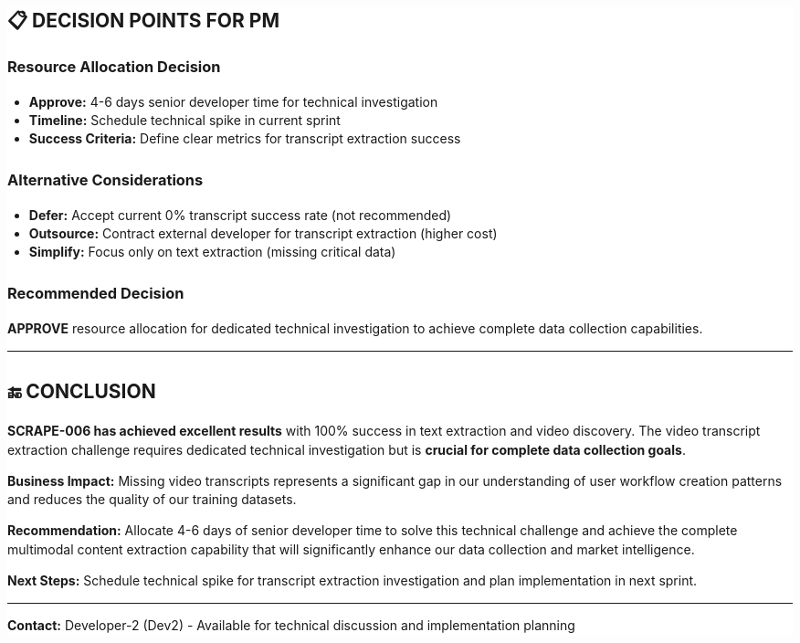 
## 📋 DECISION POINTS FOR PM

### **Resource Allocation Decision**
- **Approve:** 4-6 days senior developer time for technical investigation
- **Timeline:** Schedule technical spike in current sprint
- **Success Criteria:** Define clear metrics for transcript extraction success

### **Alternative Considerations**
- **Defer:** Accept current 0% transcript success rate (not recommended)
- **Outsource:** Contract external developer for transcript extraction (higher cost)
- **Simplify:** Focus only on text extraction (missing critical data)

### **Recommended Decision**
**APPROVE** resource allocation for dedicated technical investigation to achieve complete data collection capabilities.

---

## 🔚 CONCLUSION

**SCRAPE-006 has achieved excellent results** with 100% success in text extraction and video discovery. The video transcript extraction challenge requires dedicated technical investigation but is **crucial for complete data collection goals**.

**Business Impact:** Missing video transcripts represents a significant gap in our understanding of user workflow creation patterns and reduces the quality of our training datasets.

**Recommendation:** Allocate 4-6 days of senior developer time to solve this technical challenge and achieve the complete multimodal content extraction capability that will significantly enhance our data collection and market intelligence.

**Next Steps:** Schedule technical spike for transcript extraction investigation and plan implementation in next sprint.

---

**Contact:** Developer-2 (Dev2) - Available for technical discussion and implementation planning

